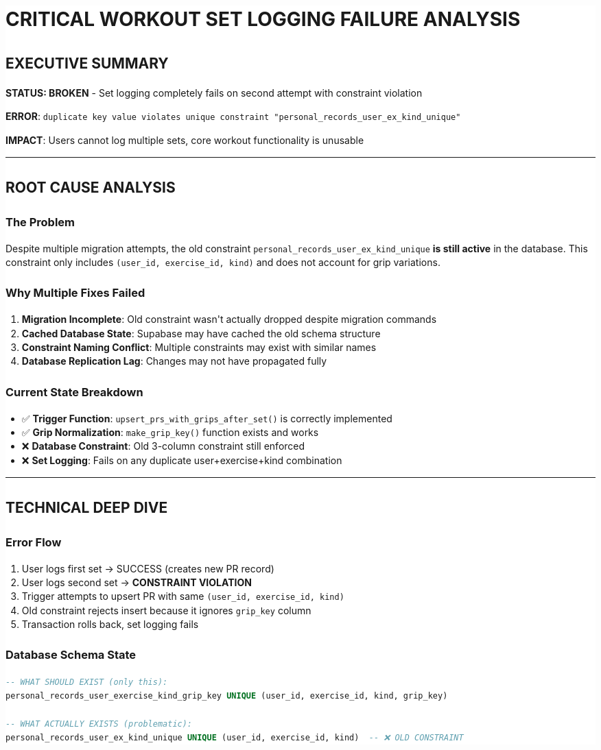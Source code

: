 # CRITICAL WORKOUT SET LOGGING FAILURE ANALYSIS

## EXECUTIVE SUMMARY

**STATUS: BROKEN** - Set logging completely fails on second attempt with constraint violation

**ERROR**: `duplicate key value violates unique constraint "personal_records_user_ex_kind_unique"`

**IMPACT**: Users cannot log multiple sets, core workout functionality is unusable

---

## ROOT CAUSE ANALYSIS

### The Problem
Despite multiple migration attempts, the old constraint `personal_records_user_ex_kind_unique` **is still active** in the database. This constraint only includes `(user_id, exercise_id, kind)` and does not account for grip variations.

### Why Multiple Fixes Failed
1. **Migration Incomplete**: Old constraint wasn't actually dropped despite migration commands
2. **Cached Database State**: Supabase may have cached the old schema structure
3. **Constraint Naming Conflict**: Multiple constraints may exist with similar names
4. **Database Replication Lag**: Changes may not have propagated fully

### Current State Breakdown
- ✅ **Trigger Function**: `upsert_prs_with_grips_after_set()` is correctly implemented
- ✅ **Grip Normalization**: `make_grip_key()` function exists and works
- ❌ **Database Constraint**: Old 3-column constraint still enforced
- ❌ **Set Logging**: Fails on any duplicate user+exercise+kind combination

---

## TECHNICAL DEEP DIVE

### Error Flow
1. User logs first set → SUCCESS (creates new PR record)
2. User logs second set → **CONSTRAINT VIOLATION** 
3. Trigger attempts to upsert PR with same `(user_id, exercise_id, kind)`
4. Old constraint rejects insert because it ignores `grip_key` column
5. Transaction rolls back, set logging fails

### Database Schema State
```sql
-- WHAT SHOULD EXIST (only this):
personal_records_user_exercise_kind_grip_key UNIQUE (user_id, exercise_id, kind, grip_key)

-- WHAT ACTUALLY EXISTS (problematic):
personal_records_user_ex_kind_unique UNIQUE (user_id, exercise_id, kind)  -- ❌ OLD CONSTRAINT
```
